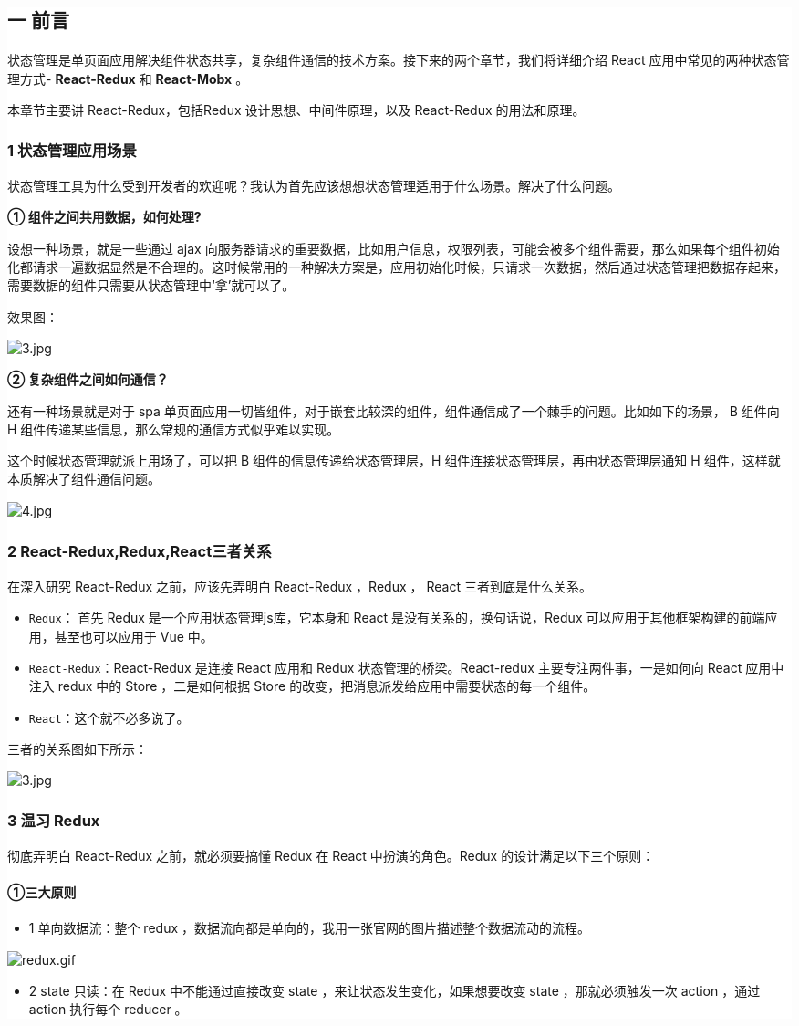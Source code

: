 ## 一 前言

状态管理是单页面应用解决组件状态共享，复杂组件通信的技术方案。接下来的两个章节，我们将详细介绍 React 应用中常见的两种状态管理方式- **React-Redux** 和 **React-Mobx** 。

本章节主要讲 React-Redux，包括Redux 设计思想、中间件原理，以及 React-Redux 的用法和原理。

### 1 状态管理应用场景
状态管理工具为什么受到开发者的欢迎呢？我认为首先应该想想状态管理适用于什么场景。解决了什么问题。

**① 组件之间共用数据，如何处理?**

设想一种场景，就是一些通过 ajax 向服务器请求的重要数据，比如用户信息，权限列表，可能会被多个组件需要，那么如果每个组件初始化都请求一遍数据显然是不合理的。这时候常用的一种解决方案是，应用初始化时候，只请求一次数据，然后通过状态管理把数据存起来，需要数据的组件只需要从状态管理中‘拿’就可以了。

效果图：


![3.jpg](https://p3-juejin.byteimg.com/tos-cn-i-k3u1fbpfcp/9c8cdb1e78cb458eb20cabc6d5cf8da4~tplv-k3u1fbpfcp-watermark.image)


**② 复杂组件之间如何通信？**

还有一种场景就是对于 spa 单页面应用一切皆组件，对于嵌套比较深的组件，组件通信成了一个棘手的问题。比如如下的场景， B 组件向 H 组件传递某些信息，那么常规的通信方式似乎难以实现。

这个时候状态管理就派上用场了，可以把 B 组件的信息传递给状态管理层，H 组件连接状态管理层，再由状态管理层通知 H 组件，这样就本质解决了组件通信问题。


![4.jpg](https://p3-juejin.byteimg.com/tos-cn-i-k3u1fbpfcp/21ad27c2f61c4fa1a78e9d1262824fc7~tplv-k3u1fbpfcp-watermark.image)


### 2 React-Redux,Redux,React三者关系
在深入研究 React-Redux 之前，应该先弄明白 React-Redux ，Redux ， React 三者到底是什么关系。

* `Redux`： 首先 Redux 是一个应用状态管理js库，它本身和 React 是没有关系的，换句话说，Redux 可以应用于其他框架构建的前端应用，甚至也可以应用于 Vue 中。

* `React-Redux`：React-Redux 是连接 React 应用和 Redux 状态管理的桥梁。React-redux 主要专注两件事，一是如何向 React 应用中注入 redux 中的 Store ，二是如何根据 Store 的改变，把消息派发给应用中需要状态的每一个组件。

* `React`：这个就不必多说了。

三者的关系图如下所示：



![3.jpg](https://p6-juejin.byteimg.com/tos-cn-i-k3u1fbpfcp/83eaf84d71b04b94b7b7e754a6778cd1~tplv-k3u1fbpfcp-watermark.image)

### 3 温习 Redux

彻底弄明白 React-Redux 之前，就必须要搞懂 Redux 在 React 中扮演的角色。Redux 的设计满足以下三个原则：

#### ①三大原则

* 1 单向数据流：整个 redux ，数据流向都是单向的，我用一张官网的图片描述整个数据流动的流程。 


![redux.gif](https://p3-juejin.byteimg.com/tos-cn-i-k3u1fbpfcp/d3775935f59d435fa6326dbcef90519e~tplv-k3u1fbpfcp-watermark.image)

* 2 state 只读：在 Redux 中不能通过直接改变 state ，来让状态发生变化，如果想要改变 state ，那就必须触发一次 action ，通过 action 执行每个 reducer 。 
